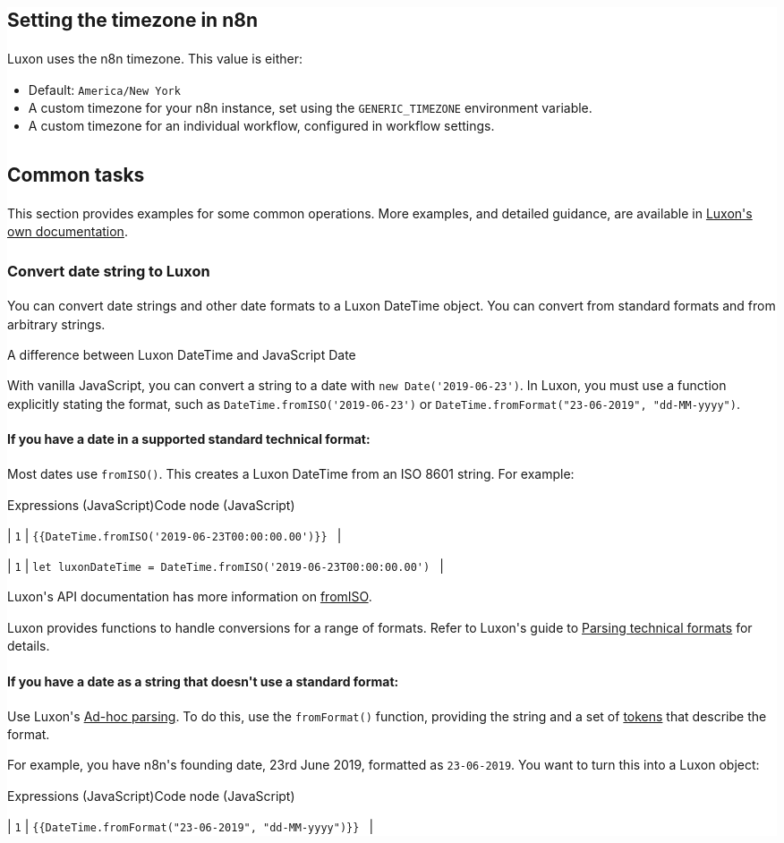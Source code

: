 ## Setting the timezone in n8n

Luxon uses the n8n timezone. This value is either:

- Default: `America/New York`
- A custom timezone for your n8n instance, set using the `GENERIC_TIMEZONE` environment variable.
- A custom timezone for an individual workflow, configured in workflow settings.

## Common tasks

This section provides examples for some common operations. More examples, and detailed guidance, are available in [Luxon's own documentation](https://moment.github.io/luxon/#/?id=luxon).

### Convert date string to Luxon

You can convert date strings and other date formats to a Luxon DateTime object. You can convert from standard formats and from arbitrary strings.

A difference between Luxon DateTime and JavaScript Date

With vanilla JavaScript, you can convert a string to a date with `new Date('2019-06-23')`. In Luxon, you must use a function explicitly stating the format, such as `DateTime.fromISO('2019-06-23')` or `DateTime.fromFormat("23-06-2019", "dd-MM-yyyy")`.

#### If you have a date in a supported standard technical format:

Most dates use `fromISO()`. This creates a Luxon DateTime from an ISO 8601 string. For example:

Expressions (JavaScript)Code node (JavaScript)

| ``` 1 ``` | ``` {{DateTime.fromISO('2019-06-23T00:00:00.00')}}  ``` |

| ``` 1 ``` | ``` let luxonDateTime = DateTime.fromISO('2019-06-23T00:00:00.00')  ``` |

Luxon's API documentation has more information on [fromISO](https://moment.github.io/luxon/api-docs/index.html#datetimefromiso).

Luxon provides functions to handle conversions for a range of formats. Refer to Luxon's guide to [Parsing technical formats](https://moment.github.io/luxon/#/parsing?id=parsing-technical-formats) for details.

#### If you have a date as a string that doesn't use a standard format:

Use Luxon's [Ad-hoc parsing](https://moment.github.io/luxon/#/parsing?id=ad-hoc-parsing). To do this, use the `fromFormat()` function, providing the string and a set of [tokens](https://moment.github.io/luxon/#/parsing?id=table-of-tokens) that describe the format.

For example, you have n8n's founding date, 23rd June 2019, formatted as `23-06-2019`. You want to turn this into a Luxon object:

Expressions (JavaScript)Code node (JavaScript)

| ``` 1 ``` | ``` {{DateTime.fromFormat("23-06-2019", "dd-MM-yyyy")}}  ``` |
